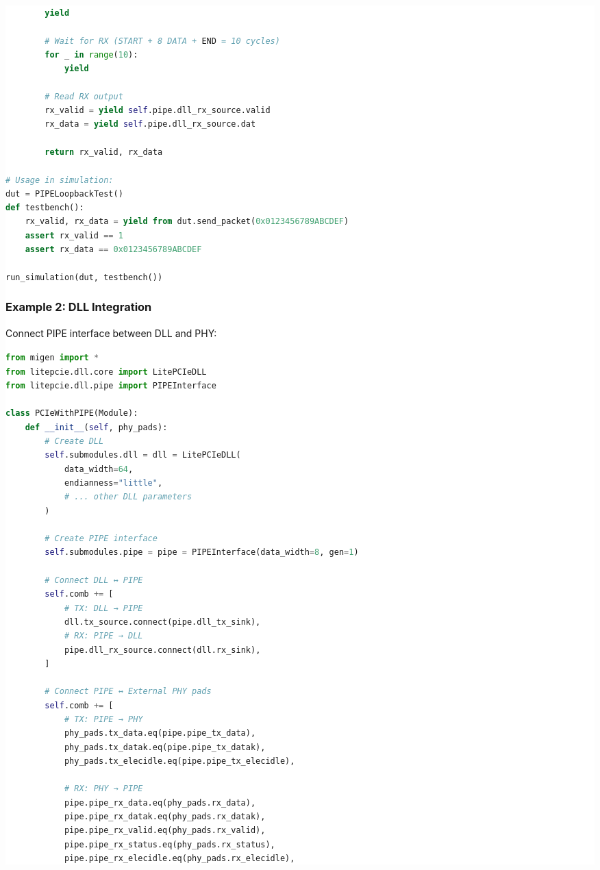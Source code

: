 ```python
        yield

        # Wait for RX (START + 8 DATA + END = 10 cycles)
        for _ in range(10):
            yield

        # Read RX output
        rx_valid = yield self.pipe.dll_rx_source.valid
        rx_data = yield self.pipe.dll_rx_source.dat

        return rx_valid, rx_data

# Usage in simulation:
dut = PIPELoopbackTest()
def testbench():
    rx_valid, rx_data = yield from dut.send_packet(0x0123456789ABCDEF)
    assert rx_valid == 1
    assert rx_data == 0x0123456789ABCDEF

run_simulation(dut, testbench())
```

### Example 2: DLL Integration

Connect PIPE interface between DLL and PHY:

```python
from migen import *
from litepcie.dll.core import LitePCIeDLL
from litepcie.dll.pipe import PIPEInterface

class PCIeWithPIPE(Module):
    def __init__(self, phy_pads):
        # Create DLL
        self.submodules.dll = dll = LitePCIeDLL(
            data_width=64,
            endianness="little",
            # ... other DLL parameters
        )

        # Create PIPE interface
        self.submodules.pipe = pipe = PIPEInterface(data_width=8, gen=1)

        # Connect DLL ↔ PIPE
        self.comb += [
            # TX: DLL → PIPE
            dll.tx_source.connect(pipe.dll_tx_sink),
            # RX: PIPE → DLL
            pipe.dll_rx_source.connect(dll.rx_sink),
        ]

        # Connect PIPE ↔ External PHY pads
        self.comb += [
            # TX: PIPE → PHY
            phy_pads.tx_data.eq(pipe.pipe_tx_data),
            phy_pads.tx_datak.eq(pipe.pipe_tx_datak),
            phy_pads.tx_elecidle.eq(pipe.pipe_tx_elecidle),

            # RX: PHY → PIPE
            pipe.pipe_rx_data.eq(phy_pads.rx_data),
            pipe.pipe_rx_datak.eq(phy_pads.rx_datak),
            pipe.pipe_rx_valid.eq(phy_pads.rx_valid),
            pipe.pipe_rx_status.eq(phy_pads.rx_status),
            pipe.pipe_rx_elecidle.eq(phy_pads.rx_elecidle),
```